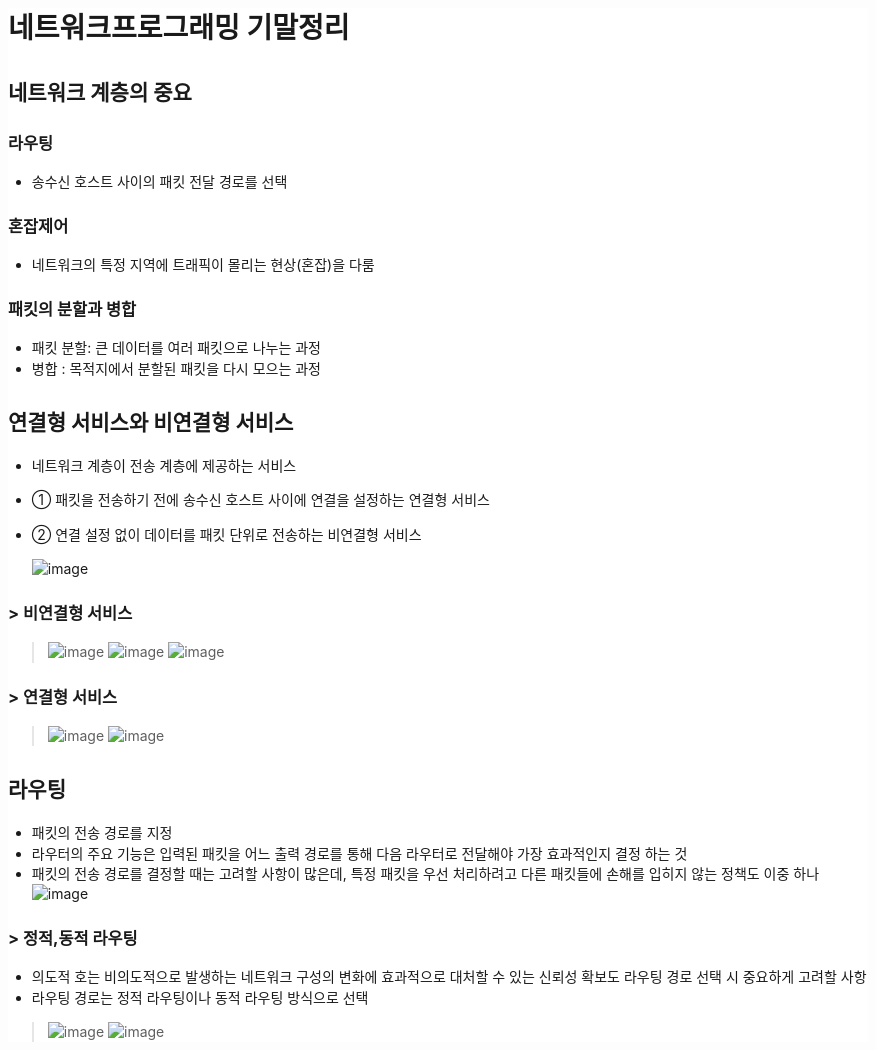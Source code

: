# 네트워크프로그래밍 기말정리
## 네트워크 계층의 중요 
### 라우팅
  - 송수신 호스트 사이의 패킷 전달 경로를 선택

### 혼잡제어
  - 네트워크의 특정 지역에 트래픽이 몰리는 현상(혼잡)을 다룸

### 패킷의 분할과 병합
  - 패킷 분할: 큰 데이터를 여러 패킷으로 나누는 과정
  - 병합 : 목적지에서 분할된 패킷을 다시 모으는 과정

## 연결형 서비스와 비연결형 서비스
- 네트워크 계층이 전송 계층에 제공하는 서비스
 - ① 패킷을 전송하기 전에 송수신 호스트 사이에 연결을 설정하는 연결형 서비스
 - ② 연결 설정 없이 데이터를 패킷 단위로 전송하는 비연결형 서비스
 
   ![image](https://user-images.githubusercontent.com/85292541/206193857-28e697fd-d68e-422b-ab9a-b9a5a8366840.png)
   
### > 비연결형 서비스
>![image](https://user-images.githubusercontent.com/85292541/206194732-4baf0b58-8dde-4d87-995e-6b05a96b18bb.png)
![image](https://user-images.githubusercontent.com/85292541/206194783-6fdfe756-d55d-4142-8de2-588952fe04f4.png)
![image](https://user-images.githubusercontent.com/85292541/206194566-949fb124-3271-4d27-a3ed-4f2146a398e4.png)

### > 연결형 서비스
>![image](https://user-images.githubusercontent.com/85292541/206195001-52298a11-6784-4bc5-b6be-5283f4f68840.png)
![image](https://user-images.githubusercontent.com/85292541/206195088-578aaefb-3f42-43a5-9845-e3439171a50a.png)

## 라우팅
- 패킷의 전송 경로를 지정
- 라우터의 주요 기능은 입력된 패킷을 어느 출력 경로를 통해 다음 라우터로 전달해야 가장 효과적인지 결정 하는 것
- 패킷의 전송 경로를 결정할 때는 고려할 사항이 많은데, 특정 패킷을 우선 처리하려고 다른 패킷들에 손해를 입히지 않는 정책도 이중 하나
![image](https://user-images.githubusercontent.com/85292541/206196569-d00f807a-9fb4-4ab8-85e8-7ed33155ce5c.png)

### > 정적,동적 라우팅
- 의도적 호는 비의도적으로 발생하는 네트워크 구성의 변화에 효과적으로 대처할 수 있는 신뢰성 확보도 라우팅 경로 선택 시 중요하게 고려할 사항
- 라우팅 경로는 정적 라우팅이나 동적 라우팅 방식으로 선택
>![image](https://user-images.githubusercontent.com/85292541/206197467-8920053f-1a39-4b40-a3ad-aa4e645ce721.png)
![image](https://user-images.githubusercontent.com/85292541/206197789-487b8331-391f-40f7-8fd6-4734b3078c1b.png)
